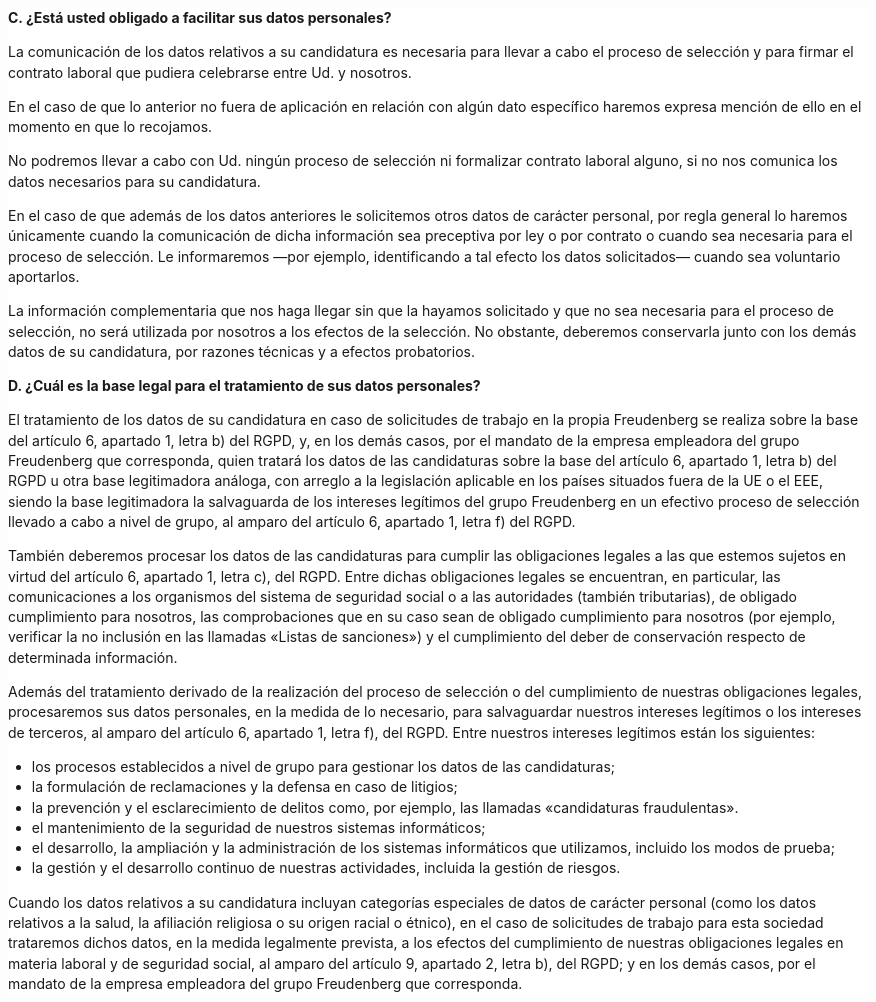 **C. ¿Está usted obligado a facilitar sus datos personales?**

La comunicación de los datos relativos a su candidatura es necesaria para llevar a cabo el proceso de selección y para firmar el contrato laboral que pudiera celebrarse entre Ud. y nosotros.

En el caso de que lo anterior no fuera de aplicación en relación con algún dato específico haremos expresa mención de ello en el momento en que lo recojamos.

No podremos llevar a cabo con Ud. ningún proceso de selección ni formalizar contrato laboral alguno, si no nos comunica los datos necesarios para su candidatura.

En el caso de que además de los datos anteriores le solicitemos otros datos de carácter personal, por regla general lo haremos únicamente cuando la comunicación de dicha información sea preceptiva por ley o por contrato o cuando sea necesaria para el proceso de selección. Le informaremos —por ejemplo, identificando a tal efecto los datos solicitados— cuando sea voluntario aportarlos.

La información complementaria que nos haga llegar sin que la hayamos solicitado y que no sea necesaria para el proceso de selección, no será utilizada por nosotros a los efectos de la selección. No obstante, deberemos conservarla junto con los demás datos de su candidatura, por razones técnicas y a efectos probatorios.

**D. ¿Cuál es la base legal para el tratamiento de sus datos personales?**

El tratamiento de los datos de su candidatura en caso de solicitudes de trabajo en la propia Freudenberg se realiza sobre la base del artículo 6, apartado 1, letra b) del RGPD, y, en los demás casos, por el mandato de la empresa empleadora del grupo Freudenberg que corresponda, quien tratará los datos de las candidaturas sobre la base del artículo 6, apartado 1, letra b) del RGPD u otra base legitimadora análoga, con arreglo a la legislación aplicable en los países situados fuera de la UE o el EEE, siendo la base legitimadora la salvaguarda de los intereses legítimos del grupo Freudenberg en un efectivo proceso de selección llevado a cabo a nivel de grupo, al amparo del artículo 6, apartado 1, letra f) del RGPD.

También deberemos procesar los datos de las candidaturas para cumplir las obligaciones legales a las que estemos sujetos en virtud del artículo 6, apartado 1, letra c), del RGPD. Entre dichas obligaciones legales se encuentran, en particular, las comunicaciones a los organismos del sistema de seguridad social o a las autoridades (también tributarias), de obligado cumplimiento para nosotros, las comprobaciones que en su caso sean de obligado cumplimiento para nosotros (por ejemplo, verificar la no inclusión en las llamadas «Listas de sanciones») y el cumplimiento del deber de conservación respecto de determinada información.

Además del tratamiento derivado de la realización del proceso de selección o del cumplimiento de nuestras obligaciones legales, procesaremos sus datos personales, en la medida de lo necesario, para salvaguardar nuestros intereses legítimos o los intereses de terceros, al amparo del artículo 6, apartado 1, letra f), del RGPD. Entre nuestros intereses legítimos están los siguientes:

* los procesos establecidos a nivel de grupo para gestionar los datos de las candidaturas;
* la formulación de reclamaciones y la defensa en caso de litigios;
* la prevención y el esclarecimiento de delitos como, por ejemplo, las llamadas «candidaturas fraudulentas».
* el mantenimiento de la seguridad de nuestros sistemas informáticos;
* el desarrollo, la ampliación y la administración de los sistemas informáticos que utilizamos, incluido los modos de prueba;
* la gestión y el desarrollo continuo de nuestras actividades, incluida la gestión de riesgos.


Cuando los datos relativos a su candidatura incluyan categorías especiales de datos de carácter personal (como los datos relativos a la salud, la afiliación religiosa o su origen racial o étnico), en el caso de solicitudes de trabajo para esta sociedad trataremos dichos datos, en la medida legalmente prevista, a los efectos del cumplimiento de nuestras obligaciones legales en materia laboral y de seguridad social, al amparo del artículo 9, apartado 2, letra b), del RGPD; y en los demás casos, por el mandato de la empresa empleadora del grupo Freudenberg que corresponda.
